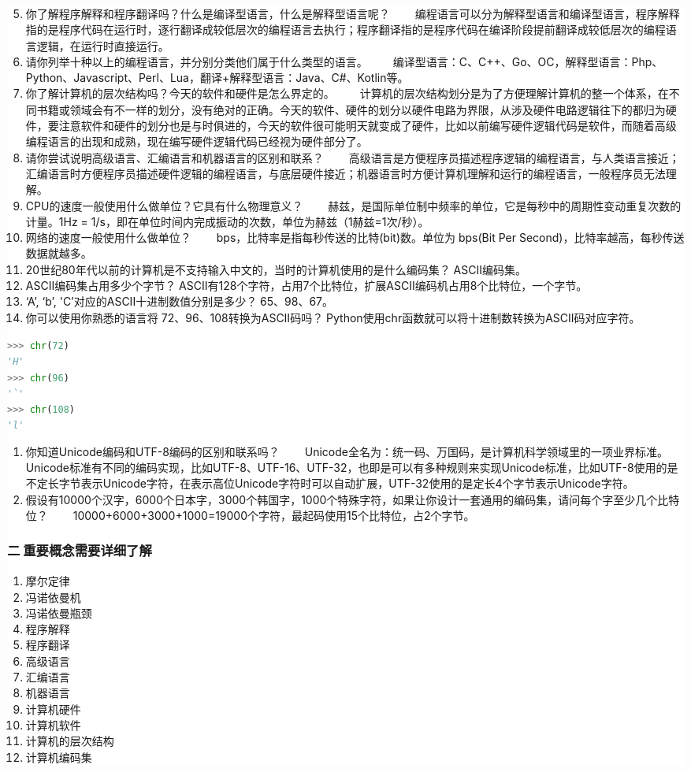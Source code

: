 5. 你了解程序解释和程序翻译吗？什么是编译型语言，什么是解释型语言呢？
     编程语言可以分为解释型语言和编译型语言，程序解释指的是程序代码在运行时，逐行翻译成较低层次的编程语言去执行；程序翻译指的是程序代码在编译阶段提前翻译成较低层次的编程语言逻辑，在运行时直接运行。
6. 请你列举十种以上的编程语言，并分别分类他们属于什么类型的语言。
     编译型语言：C、C++、Go、OC，解释型语言：Php、Python、Javascript、Perl、Lua，翻译+解释型语言：Java、C#、Kotlin等。
7. 你了解计算机的层次结构吗？今天的软件和硬件是怎么界定的。
     计算机的层次结构划分是为了方便理解计算机的整一个体系，在不同书籍或领域会有不一样的划分，没有绝对的正确。今天的软件、硬件的划分以硬件电路为界限，从涉及硬件电路逻辑往下的都归为硬件，要注意软件和硬件的划分也是与时俱进的，今天的软件很可能明天就变成了硬件，比如以前编写硬件逻辑代码是软件，而随着高级编程语言的出现和成熟，现在编写硬件逻辑代码已经视为硬件部分了。
8. 请你尝试说明高级语言、汇编语言和机器语言的区别和联系？
     高级语言是方便程序员描述程序逻辑的编程语言，与人类语言接近；汇编语言时方便程序员描述硬件逻辑的编程语言，与底层硬件接近；机器语言时方便计算机理解和运行的编程语言，一般程序员无法理解。
9. CPU的速度一般使用什么做单位？它具有什么物理意义？
     赫兹，是国际单位制中频率的单位，它是每秒中的周期性变动重复次数的计量。1Hz = 1/s，即在单位时间内完成振动的次数，单位为赫兹（1赫兹=1次/秒）。
10. 网络的速度一般使用什么做单位？
      bps，比特率是指每秒传送的比特(bit)数。单位为 bps(Bit Per Second)，比特率越高，每秒传送数据就越多。
11. 20世纪80年代以前的计算机是不支持输入中文的，当时的计算机使用的是什么编码集？
    ASCII编码集。
12. ASCII编码集占用多少个字节？
    ASCII有128个字符，占用7个比特位，扩展ASCII编码机占用8个比特位，一个字节。
13. ‘A’, ‘b’, 'C’对应的ASCII十进制数值分别是多少？
    65、98、67。
14. 你可以使用你熟悉的语言将 72、96、108转换为ASCII码吗？
    Python使用chr函数就可以将十进制数转换为ASCII码对应字符。

```python
>>> chr(72)
'H'
>>> chr(96)
'`'
>>> chr(108)
'l'
```

1. 你知道Unicode编码和UTF-8编码的区别和联系吗？
     Unicode全名为：统一码、万国码，是计算机科学领域里的一项业界标准。Unicode标准有不同的编码实现，比如UTF-8、UTF-16、UTF-32，也即是可以有多种规则来实现Unicode标准，比如UTF-8使用的是不定长字节表示Unicode字符，在表示高位Unicode字符时可以自动扩展，UTF-32使用的是定长4个字节表示Unicode字符。
2. 假设有10000个汉字，6000个日本字，3000个韩国字，1000个特殊字符，如果让你设计一套通用的编码集，请问每个字至少几个比特位？
     10000+6000+3000+1000=19000个字符，最起码使用15个比特位，占2个字节。

### 二 重要概念需要详细了解

1. 摩尔定律
2. 冯诺依曼机
3. 冯诺依曼瓶颈
4. 程序解释
5. 程序翻译
6. 高级语言
7. 汇编语言
8. 机器语言
9. 计算机硬件
10. 计算机软件
11. 计算机的层次结构
12. 计算机编码集

